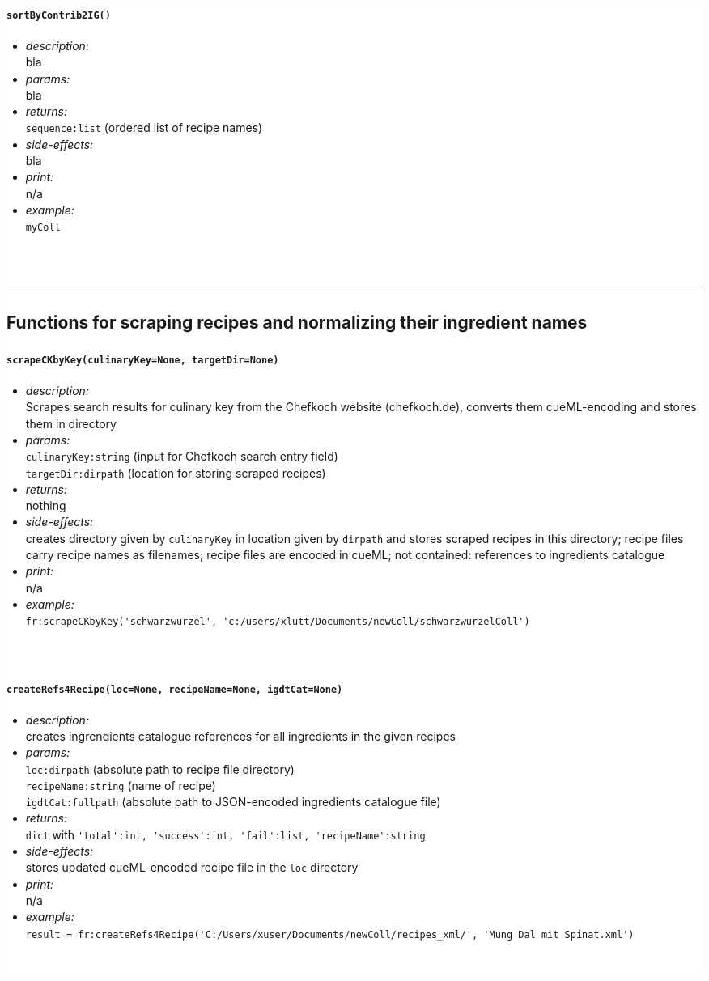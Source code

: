 
#### `sortByContrib2IG()`  
- *description:*  
bla
- *params:*  
bla
- *returns:*  
`sequence:list` (ordered list of recipe names)
- *side-effects:*  
bla 
- *print:*  
n/a  
- *example:*  
`myColl`
#####  &nbsp; 
---  
## Functions for scraping recipes and normalizing their ingredient names


#### `scrapeCKbyKey(culinaryKey=None, targetDir=None)`  
- *description:*  
Scrapes search results for culinary key from the Chefkoch website (chefkoch.de), converts them cueML-encoding and stores them in directory
- *params:*  
`culinaryKey:string` (input for Chefkoch search entry field)  
`targetDir:dirpath` (location for storing scraped recipes)
- *returns:*  
nothing
- *side-effects:*  
creates directory given by `culinaryKey` in location given by `dirpath` and stores scraped recipes in this directory; recipe files carry recipe names as filenames; recipe files are encoded in cueML; not contained: references to ingredients catalogue
- *print:*  
n/a  
- *example:*  
`fr:scrapeCKbyKey('schwarzwurzel', 'c:/users/xlutt/Documents/newColl/schwarzwurzelColl')`
#####  &nbsp; 


#### `createRefs4Recipe(loc=None, recipeName=None, igdtCat=None)`  
- *description:*  
creates ingrendients catalogue references for all ingredients in the given recipes 
- *params:*  
`loc:dirpath` (absolute path to recipe file directory)  
`recipeName:string` (name of recipe)  
`igdtCat:fullpath` (absolute path to JSON-encoded ingredients catalogue file)
- *returns:*  
`dict` with `'total':int, 'success':int, 'fail':list, 'recipeName':string`
- *side-effects:*  
stores updated cueML-encoded recipe file in the `loc` directory 
- *print:*  
n/a  
- *example:*  
`result = fr:createRefs4Recipe('C:/Users/xuser/Documents/newColl/recipes_xml/', 'Mung Dal mit Spinat.xml')`
#####  &nbsp;
